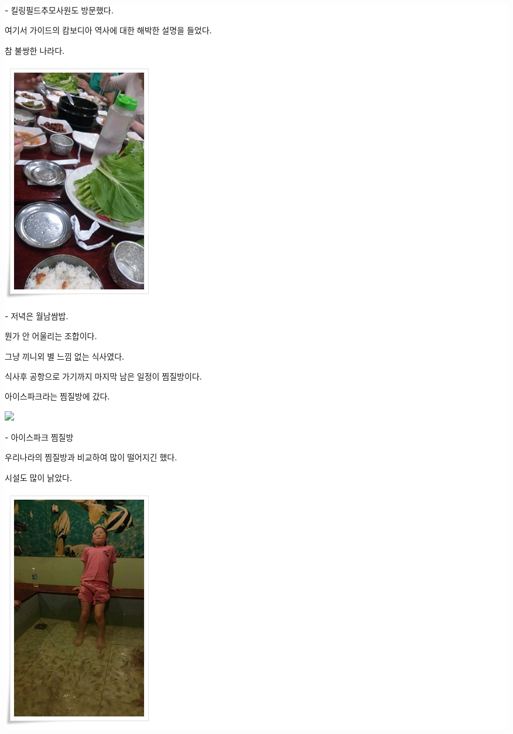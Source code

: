 
\- 킬링필드추모사원도 방문했다.

여기서 가이드의 캄보디아 역사에 대한 해박한 설명을 들었다.

참 불쌍한 나라다.

![](../pds/201411/21/80/a0109780_546ec0586f245.jpg)

\- 저녁은 월남쌈밥.

뭔가 안 어울리는 조합이다.

그냥 끼니외 별 느낌 없는 식사였다.

식사후 공항으로 가기까지 마지막 남은 일정이 찜질방이다.

아이스파크라는 찜질방에 갔다.

![](../600x0/http/pds26.egloos.com/pds/201411/21/80/a0109780_546ec0594768c.jpg)

\- 아이스파크 찜질방

우리나라의 찜질방과 비교하여 많이 떨어지긴 했다.

시설도 많이 낡았다.

![](../pds/201411/21/80/a0109780_546ec058f23fe.jpg)
